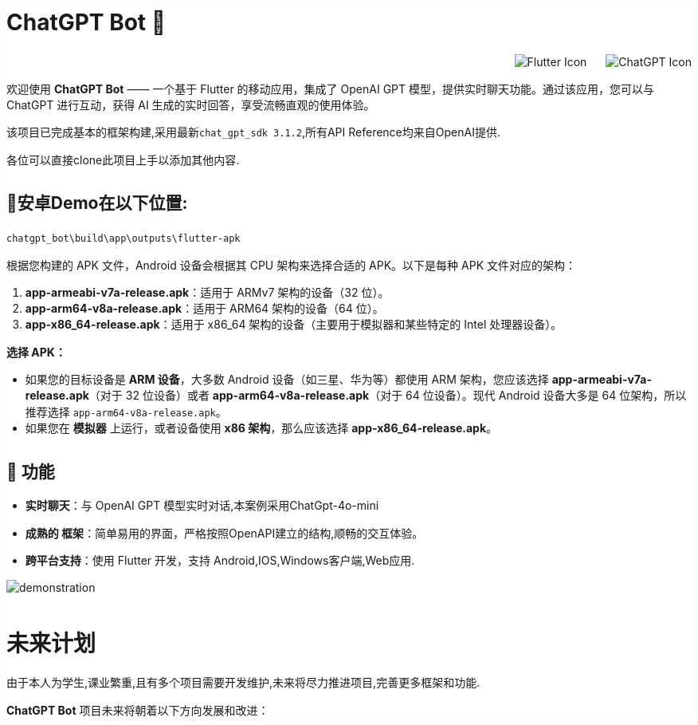 # ChatGPT Bot 🤖

<p align="right">
  <img src="https://upload.wikimedia.org/wikipedia/commons/1/17/Google-flutter-logo.png" alt="Flutter Icon" width="100" style="margin-right: 20px;"/>
  <img src="https://upload.wikimedia.org/wikipedia/commons/0/04/ChatGPT_logo.svg" alt="ChatGPT Icon" width="100"/>
</p>



欢迎使用 **ChatGPT Bot** —— 一个基于 Flutter 的移动应用，集成了 OpenAI GPT 模型，提供实时聊天功能。通过该应用，您可以与 ChatGPT 进行互动，获得 AI 生成的实时回答，享受流畅直观的使用体验。



该项目已完成基本的框架构建,采用最新`chat_gpt_sdk 3.1.2`,所有API Reference均来自OpenAI提供.

各位可以直接clone此项目上手以添加其他内容.



## 📱安卓Demo在以下位置:

`chatgpt_bot\build\app\outputs\flutter-apk`

根据您构建的 APK 文件，Android 设备会根据其 CPU 架构来选择合适的 APK。以下是每种 APK 文件对应的架构：

1. **app-armeabi-v7a-release.apk**：适用于 ARMv7 架构的设备（32 位）。
2. **app-arm64-v8a-release.apk**：适用于 ARM64 架构的设备（64 位）。
3. **app-x86_64-release.apk**：适用于 x86_64 架构的设备（主要用于模拟器和某些特定的 Intel 处理器设备）。

**选择 APK：**

- 如果您的目标设备是 **ARM 设备**，大多数 Android 设备（如三星、华为等）都使用 ARM 架构，您应该选择 **app-armeabi-v7a-release.apk**（对于 32 位设备）或者 **app-arm64-v8a-release.apk**（对于 64 位设备）。现代 Android 设备大多是 64 位架构，所以推荐选择 `app-arm64-v8a-release.apk`。
- 如果您在 **模拟器** 上运行，或者设备使用 **x86 架构**，那么应该选择 **app-x86_64-release.apk**。



## 🚀 功能

- **实时聊天**：与 OpenAI GPT 模型实时对话,本案例采用ChatGpt-4o-mini

- **成熟的 框架**：简单易用的界面，严格按照OpenAPI建立的结构,顺畅的交互体验。
- **跨平台支持**：使用 Flutter 开发，支持 Android,IOS,Windows客户端,Web应用.

<img src="../chatgpt_bot/build/app/outputs/flutter-apk/demostration.gif" alt="demonstration" width="200" />



# 未来计划

由于本人为学生,课业繁重,且有多个项目需要开发维护,未来将尽力推进项目,完善更多框架和功能.

**ChatGPT Bot** 项目未来将朝着以下方向发展和改进：
